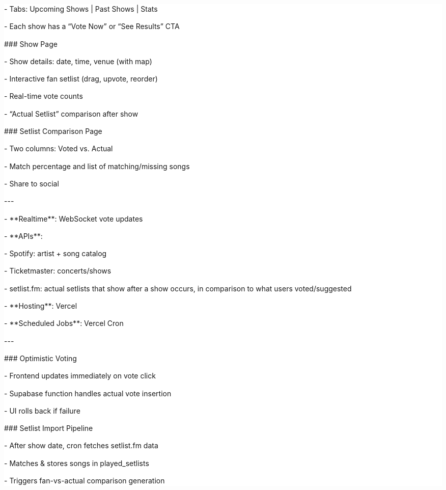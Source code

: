 \- Tabs: Upcoming Shows | Past Shows | Stats

\- Each show has a “Vote Now” or “See Results” CTA

\#\#\# Show Page

\- Show details: date, time, venue (with map)

\- Interactive fan setlist (drag, upvote, reorder)

\- Real-time vote counts

\- “Actual Setlist” comparison after show

\#\#\# Setlist Comparison Page

\- Two columns: Voted vs. Actual

\- Match percentage and list of matching/missing songs

\- Share to social

\---



\- \*\*Realtime\*\*: WebSocket vote updates

\- \*\*APIs\*\*:

  \- Spotify: artist \+ song catalog

  \- Ticketmaster: concerts/shows

  \- setlist.fm: actual setlists that show after a show occurs, in comparison to what users voted/suggested

\- \*\*Hosting\*\*: Vercel

\- \*\*Scheduled Jobs\*\*: Vercel Cron

\---



\#\#\# Optimistic Voting

\- Frontend updates immediately on vote click

\- Supabase function handles actual vote insertion

\- UI rolls back if failure

\#\#\# Setlist Import Pipeline

\- After show date, cron fetches setlist.fm data

\- Matches & stores songs in played\_setlists

\- Triggers fan-vs-actual comparison generation